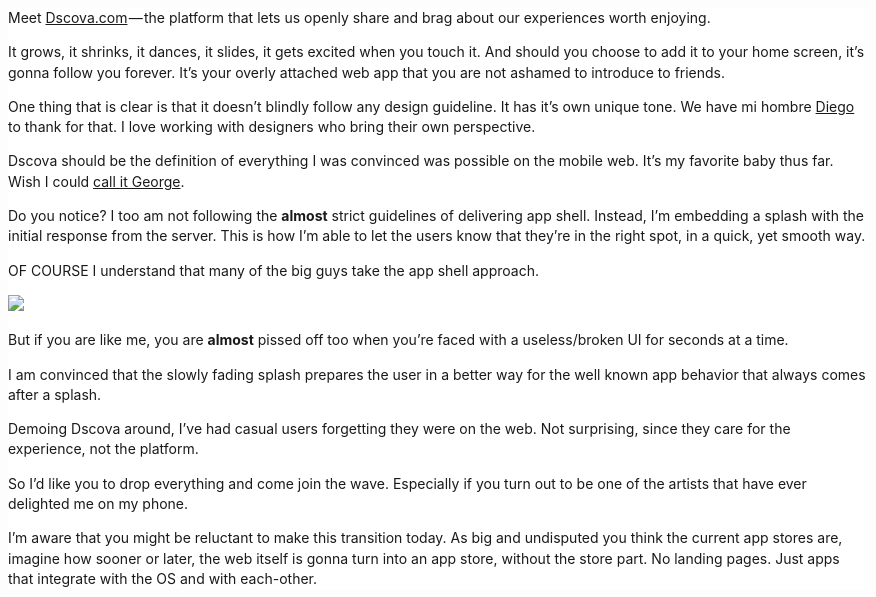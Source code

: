 Meet [Dscova.com](https://dscova.com/) — the platform that lets us openly share and brag about our experiences worth enjoying.





<iframe data-width="480" data-height="270" width="480" height="270" src="/media/8a8bd13c83076340b9017f9f6aee38f6?postId=d3aa14dbf95" data-media-id="8a8bd13c83076340b9017f9f6aee38f6" data-thumbnail="https://i.embed.ly/1/image?url=https%3A%2F%2Fj.gifs.com%2FmwvXJ9%40small.gif&amp;key=a19fcc184b9711e1b4764040d3dc5c07" allowfullscreen="" frameborder="0"></iframe>





It grows, it shrinks, it dances, it slides, it gets excited when you touch it. And should you choose to add it to your home screen, it’s gonna follow you forever. It’s your overly attached web app that you are not ashamed to introduce to friends.

One thing that is clear is that it doesn’t blindly follow any design guideline. It has it’s own unique tone. We have mi hombre [Diego](http://perezdiego.com/#/) to thank for that. I love working with designers who bring their own perspective.

Dscova should be the definition of everything I was convinced was possible on the mobile web. It’s my favorite baby thus far. Wish I could [call it George](https://youtu.be/jPdHaNr0OAY).





<iframe data-width="480" data-height="270" width="480" height="270" src="/media/6820e674c996438189df3b4341c6becc?postId=d3aa14dbf95" data-media-id="6820e674c996438189df3b4341c6becc" data-thumbnail="https://i.embed.ly/1/image?url=https%3A%2F%2Fj.gifs.com%2Fwj3AOX.gif&amp;key=a19fcc184b9711e1b4764040d3dc5c07" allowfullscreen="" frameborder="0"></iframe>





Do you notice? I too am not following the **almost** strict guidelines of delivering app shell. Instead, I’m embedding a splash with the initial response from the server. This is how I’m able to let the users know that they’re in the right spot, in a quick, yet smooth way.

OF COURSE I understand that many of the big guys take the app shell approach.



![](https://cdn-images-1.medium.com/max/1600/1*7yuHZVGphmZCi1TF1XWY6A.png)

But if you are like me, you are **almost** pissed off too when you’re faced with a useless/broken UI for seconds at a time.



I am convinced that the slowly fading splash prepares the user in a better way for the well known app behavior that always comes after a splash.

Demoing Dscova around, I’ve had casual users forgetting they were on the web. Not surprising, since they care for the experience, not the platform.

So I’d like you to drop everything and come join the wave. Especially if you turn out to be one of the artists that have ever delighted me on my phone.

I’m aware that you might be reluctant to make this transition today. As big and undisputed you think the current app stores are, imagine how sooner or later, the web itself is gonna turn into an app store, without the store part. No landing pages. Just apps that integrate with the OS and with each-other.
